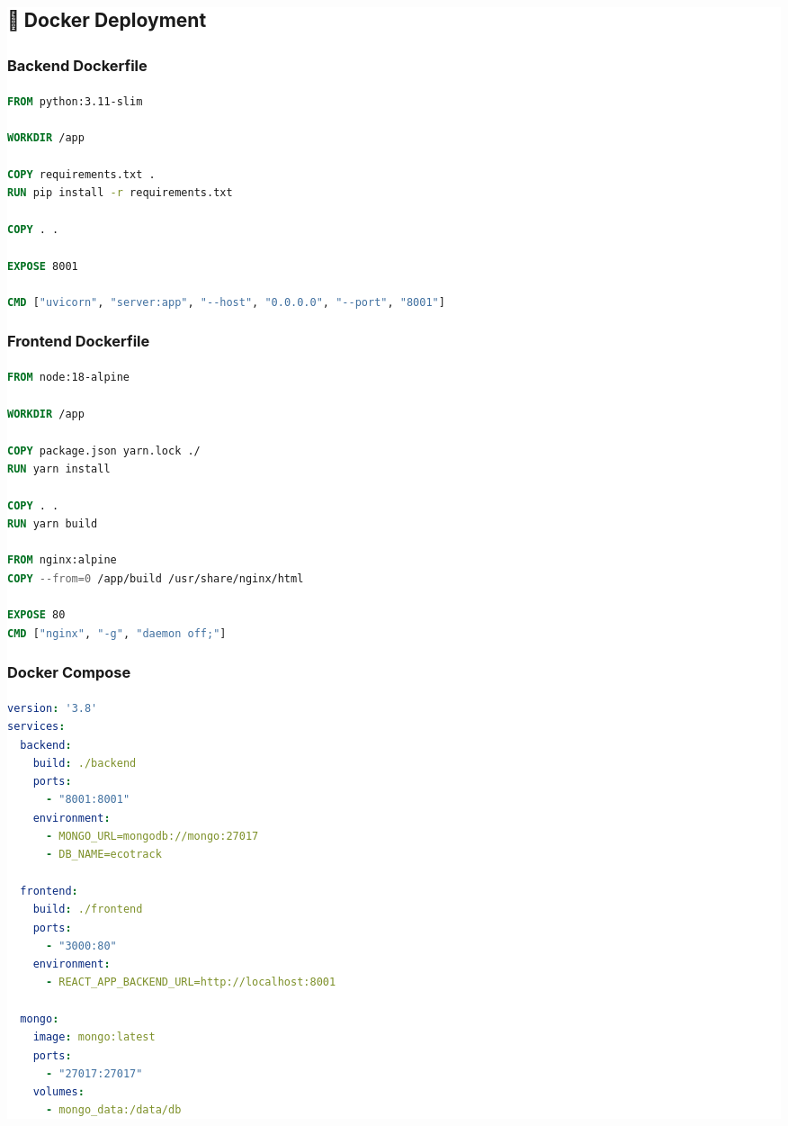 ## 🐳 Docker Deployment

### Backend Dockerfile
```dockerfile
FROM python:3.11-slim

WORKDIR /app

COPY requirements.txt .
RUN pip install -r requirements.txt

COPY . .

EXPOSE 8001

CMD ["uvicorn", "server:app", "--host", "0.0.0.0", "--port", "8001"]
```

### Frontend Dockerfile
```dockerfile
FROM node:18-alpine

WORKDIR /app

COPY package.json yarn.lock ./
RUN yarn install

COPY . .
RUN yarn build

FROM nginx:alpine
COPY --from=0 /app/build /usr/share/nginx/html

EXPOSE 80
CMD ["nginx", "-g", "daemon off;"]
```

### Docker Compose
```yaml
version: '3.8'
services:
  backend:
    build: ./backend
    ports:
      - "8001:8001"
    environment:
      - MONGO_URL=mongodb://mongo:27017
      - DB_NAME=ecotrack

  frontend:
    build: ./frontend
    ports:
      - "3000:80"
    environment:
      - REACT_APP_BACKEND_URL=http://localhost:8001

  mongo:
    image: mongo:latest
    ports:
      - "27017:27017"
    volumes:
      - mongo_data:/data/db

```